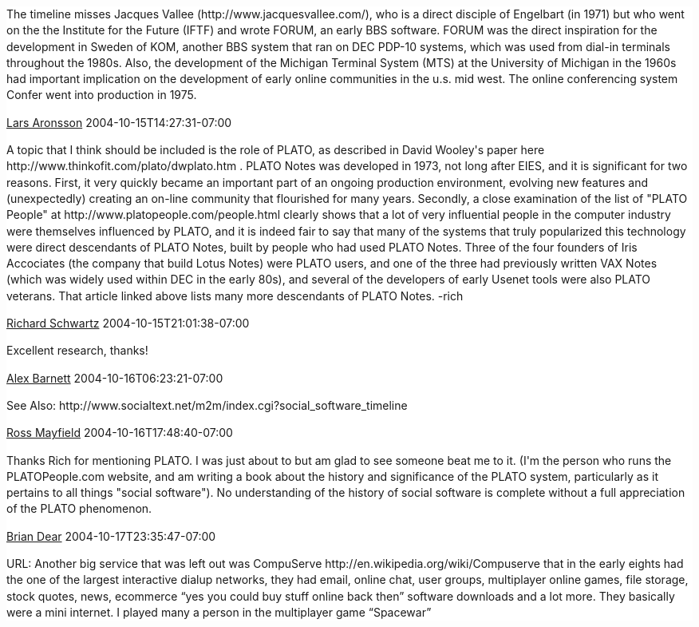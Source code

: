 <div class="u-comment h-cite">
<p class="p-content p-name">The timeline misses Jacques Vallee (http://www.jacquesvallee.com/), who is a direct disciple of Engelbart (in 1971) but who went on the the Institute for the Future (IFTF) and wrote FORUM, an early BBS software. FORUM was the direct inspiration for the development in Sweden of KOM, another BBS system that ran on DEC PDP-10 systems, which was used from dial-in terminals throughout the 1980s.
Also, the development of the Michigan Terminal System (MTS) at the University of Michigan in the 1960s had important implication on the development of early online communities in the u.s. mid west. The online conferencing system Confer went into production in 1975.
</p>
<a class="u-author h-card" href="http://aronsson.se/hist.html">Lars Aronsson</a>
<time class="dt-published" datetime="2004-10-15T14:27:31-07:00">2004-10-15T14:27:31-07:00</time>
</div>
<div class="u-comment h-cite">
<p class="p-content p-name">A topic that I think should be included is the role of PLATO, as described in David Wooley's paper here http://www.thinkofit.com/plato/dwplato.htm .  PLATO Notes was developed in 1973, not long after EIES, and it is significant for two reasons.  First, it very quickly became an important part of an ongoing production environment, evolving new features and (unexpectedly) creating an on-line community that flourished for many years.  Secondly, a close examination of the list of "PLATO People" at http://www.platopeople.com/people.html clearly shows that a lot of very influential people in the computer industry were themselves influenced by PLATO, and it is indeed fair to say that many of the systems that truly popularized this technology were direct descendants of PLATO Notes, built by people who had used PLATO Notes.  Three of the four founders of Iris Accociates (the company that build Lotus Notes) were PLATO users, and one of the three had previously written VAX Notes (which was widely used within DEC in the early 80s), and several of the developers of early Usenet tools were also PLATO veterans.  That article linked above lists many more descendants of PLATO Notes.
-rich
</p>
<a class="u-author h-card" href="http://smokey.rhs.com/web/blog/rhs.nsf">Richard Schwartz</a>
<time class="dt-published" datetime="2004-10-15T21:01:38-07:00">2004-10-15T21:01:38-07:00</time>
</div>
<div class="u-comment h-cite">
<p class="p-content p-name">Excellent research, thanks!
</p>
<a class="u-author h-card" href="http://weblogs.asp.net/alexbarn">Alex Barnett</a>
<time class="dt-published" datetime="2004-10-16T06:23:21-07:00">2004-10-16T06:23:21-07:00</time>
</div>
<div class="u-comment h-cite">
<p class="p-content p-name">See Also:
http://www.socialtext.net/m2m/index.cgi?social_software_timeline
</p>
<a class="u-author h-card" href="http://ross.typepad.com">Ross Mayfield</a>
<time class="dt-published" datetime="2004-10-16T17:48:40-07:00">2004-10-16T17:48:40-07:00</time>
</div>
<div class="u-comment h-cite">
<p class="p-content p-name">Thanks Rich for mentioning PLATO.   I was just about to but am glad to see someone beat me to it.  (I'm the person who runs the PLATOPeople.com website, and am writing a book about the history and significance of the PLATO system, particularly as it pertains to all things "social software").
No understanding of the history of social software is complete without a full appreciation of the PLATO phenomenon.
</p>
<a class="u-author h-card" href="http://www.platopeople.com">Brian Dear</a>
<time class="dt-published" datetime="2004-10-17T23:35:47-07:00">2004-10-17T23:35:47-07:00</time>
</div>
<div class="u-comment h-cite">
<p class="p-content p-name">URL:
Another big service that was left out was CompuServe  http://en.wikipedia.org/wiki/Compuserve that in the early eights had the one of the largest interactive dialup networks, they had email, online chat, user groups, multiplayer online games, file storage,  stock quotes, news, ecommerce “yes you could buy stuff online back then” software downloads and a lot more. They basically were a mini internet. I played many a person in the multiplayer game “Spacewar”
</p>